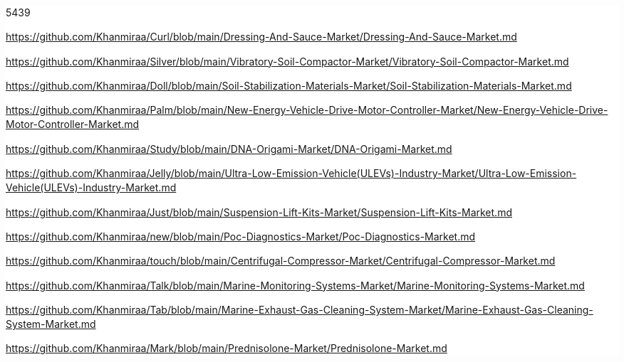 5439</p><p><a href="https://github.com/Khanmiraa/Curl/blob/main/Dressing-And-Sauce-Market/Dressing-And-Sauce-Market.md">https://github.com/Khanmiraa/Curl/blob/main/Dressing-And-Sauce-Market/Dressing-And-Sauce-Market.md</a></p><p><a href="https://github.com/Khanmiraa/Silver/blob/main/Vibratory-Soil-Compactor-Market/Vibratory-Soil-Compactor-Market.md">https://github.com/Khanmiraa/Silver/blob/main/Vibratory-Soil-Compactor-Market/Vibratory-Soil-Compactor-Market.md</a></p><p><a href="https://github.com/Khanmiraa/Doll/blob/main/Soil-Stabilization-Materials-Market/Soil-Stabilization-Materials-Market.md">https://github.com/Khanmiraa/Doll/blob/main/Soil-Stabilization-Materials-Market/Soil-Stabilization-Materials-Market.md</a></p><p><a href="https://github.com/Khanmiraa/Palm/blob/main/New-Energy-Vehicle-Drive-Motor-Controller-Market/New-Energy-Vehicle-Drive-Motor-Controller-Market.md">https://github.com/Khanmiraa/Palm/blob/main/New-Energy-Vehicle-Drive-Motor-Controller-Market/New-Energy-Vehicle-Drive-Motor-Controller-Market.md</a></p><p><a href="https://github.com/Khanmiraa/Study/blob/main/DNA-Origami-Market/DNA-Origami-Market.md">https://github.com/Khanmiraa/Study/blob/main/DNA-Origami-Market/DNA-Origami-Market.md</a></p><p><a href="https://github.com/Khanmiraa/Jelly/blob/main/Ultra-Low-Emission-Vehicle(ULEVs)-Industry-Market/Ultra-Low-Emission-Vehicle(ULEVs)-Industry-Market.md">https://github.com/Khanmiraa/Jelly/blob/main/Ultra-Low-Emission-Vehicle(ULEVs)-Industry-Market/Ultra-Low-Emission-Vehicle(ULEVs)-Industry-Market.md</a></p><p><a href="https://github.com/Khanmiraa/Just/blob/main/Suspension-Lift-Kits-Market/Suspension-Lift-Kits-Market.md">https://github.com/Khanmiraa/Just/blob/main/Suspension-Lift-Kits-Market/Suspension-Lift-Kits-Market.md</a></p><p><a href="https://github.com/Khanmiraa/new/blob/main/Poc-Diagnostics-Market/Poc-Diagnostics-Market.md">https://github.com/Khanmiraa/new/blob/main/Poc-Diagnostics-Market/Poc-Diagnostics-Market.md</a></p><p><a href="https://github.com/Khanmiraa/touch/blob/main/Centrifugal-Compressor-Market/Centrifugal-Compressor-Market.md">https://github.com/Khanmiraa/touch/blob/main/Centrifugal-Compressor-Market/Centrifugal-Compressor-Market.md</a></p><p><a href="https://github.com/Khanmiraa/Talk/blob/main/Marine-Monitoring-Systems-Market/Marine-Monitoring-Systems-Market.md">https://github.com/Khanmiraa/Talk/blob/main/Marine-Monitoring-Systems-Market/Marine-Monitoring-Systems-Market.md</a></p><p><a href="https://github.com/Khanmiraa/Tab/blob/main/Marine-Exhaust-Gas-Cleaning-System-Market/Marine-Exhaust-Gas-Cleaning-System-Market.md">https://github.com/Khanmiraa/Tab/blob/main/Marine-Exhaust-Gas-Cleaning-System-Market/Marine-Exhaust-Gas-Cleaning-System-Market.md</a></p><p><a href="https://github.com/Khanmiraa/Mark/blob/main/Prednisolone-Market/Prednisolone-Market.md">https://github.com/Khanmiraa/Mark/blob/main/Prednisolone-Market/Prednisolone-Market.md</a></p>
